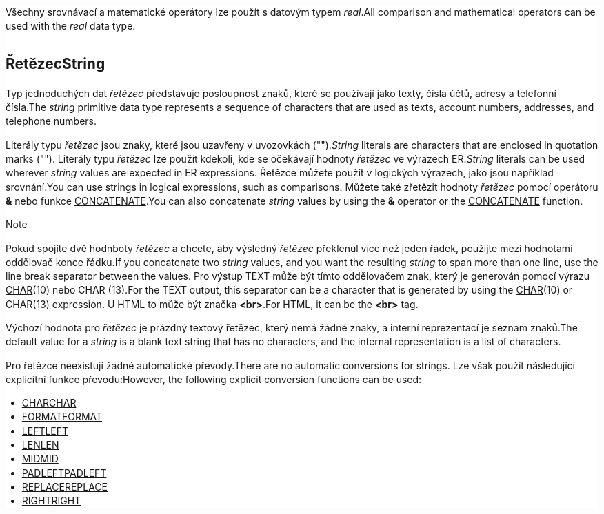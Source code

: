 <span data-ttu-id="d3fd5-258">Všechny srovnávací a matematické [operátory](er-formula-language.md#Operators) lze použít s datovým typem *real*.</span><span class="sxs-lookup"><span data-stu-id="d3fd5-258">All comparison and mathematical [operators](er-formula-language.md#Operators) can be used with the *real* data type.</span></span>

## <a name="string"></a><a name="string"></a><span data-ttu-id="d3fd5-259">Řetězec</span><span class="sxs-lookup"><span data-stu-id="d3fd5-259">String</span></span>

<span data-ttu-id="d3fd5-260">Typ jednoduchých dat *řetězec* představuje posloupnost znaků, které se používají jako texty, čísla účtů, adresy a telefonní čísla.</span><span class="sxs-lookup"><span data-stu-id="d3fd5-260">The *string* primitive data type represents a sequence of characters that are used as texts, account numbers, addresses, and telephone numbers.</span></span>

<span data-ttu-id="d3fd5-261">Literály typu *řetězec* jsou znaky, které jsou uzavřeny v uvozovkách ("").</span><span class="sxs-lookup"><span data-stu-id="d3fd5-261">*String* literals are characters that are enclosed in quotation marks ("").</span></span> <span data-ttu-id="d3fd5-262">Literály typu *řetězec* lze použít kdekoli, kde se očekávají hodnoty *řetězec* ve výrazech ER.</span><span class="sxs-lookup"><span data-stu-id="d3fd5-262">*String* literals can be used wherever *string* values are expected in ER expressions.</span></span> <span data-ttu-id="d3fd5-263">Řetězce můžete použít v logických výrazech, jako jsou například srovnání.</span><span class="sxs-lookup"><span data-stu-id="d3fd5-263">You can use strings in logical expressions, such as comparisons.</span></span> <span data-ttu-id="d3fd5-264">Můžete také zřetězit hodnoty *řetězec* pomocí operátoru **\&** nebo funkce [CONCATENATE](er-functions-text-concatenate.md).</span><span class="sxs-lookup"><span data-stu-id="d3fd5-264">You can also concatenate *string* values by using the **\&** operator or the [CONCATENATE](er-functions-text-concatenate.md) function.</span></span>

> [!NOTE]
> <span data-ttu-id="d3fd5-265">Pokud spojíte dvě hodnboty *řetězec* a chcete, aby výsledný *řetězec* překlenul více než jeden řádek, použijte mezi hodnotami oddělovač konce řádku.</span><span class="sxs-lookup"><span data-stu-id="d3fd5-265">If you concatenate two *string* values, and you want the resulting *string* to span more than one line, use the line break separator between the values.</span></span> <span data-ttu-id="d3fd5-266">Pro výstup TEXT může být tímto oddělovačem znak, který je generován pomocí výrazu [CHAR](er-functions-text-char.md)(10) nebo CHAR (13).</span><span class="sxs-lookup"><span data-stu-id="d3fd5-266">For the TEXT output, this separator can be a character that is generated by using the [CHAR](er-functions-text-char.md)(10) or CHAR(13) expression.</span></span> <span data-ttu-id="d3fd5-267">U HTML to může být značka **\<br\>**.</span><span class="sxs-lookup"><span data-stu-id="d3fd5-267">For HTML, it can be the **\<br\>** tag.</span></span>

<span data-ttu-id="d3fd5-268">Výchozí hodnota pro *řetězec* je prázdný textový řetězec, který nemá žádné znaky, a interní reprezentací je seznam znaků.</span><span class="sxs-lookup"><span data-stu-id="d3fd5-268">The default value for a *string* is a blank text string that has no characters, and the internal representation is a list of characters.</span></span>

<span data-ttu-id="d3fd5-269">Pro řetězce neexistují žádné automatické převody.</span><span class="sxs-lookup"><span data-stu-id="d3fd5-269">There are no automatic conversions for strings.</span></span> <span data-ttu-id="d3fd5-270">Lze však použít následující explicitní funkce převodu:</span><span class="sxs-lookup"><span data-stu-id="d3fd5-270">However, the following explicit conversion functions can be used:</span></span>

- [<span data-ttu-id="d3fd5-271">CHAR</span><span class="sxs-lookup"><span data-stu-id="d3fd5-271">CHAR</span></span>](er-functions-text-char.md)
- [<span data-ttu-id="d3fd5-272">FORMAT</span><span class="sxs-lookup"><span data-stu-id="d3fd5-272">FORMAT</span></span>](er-functions-text-format.md)
- [<span data-ttu-id="d3fd5-273">LEFT</span><span class="sxs-lookup"><span data-stu-id="d3fd5-273">LEFT</span></span>](er-functions-text-left.md)
- [<span data-ttu-id="d3fd5-274">LEN</span><span class="sxs-lookup"><span data-stu-id="d3fd5-274">LEN</span></span>](er-functions-text-len.md)
- [<span data-ttu-id="d3fd5-275">MID</span><span class="sxs-lookup"><span data-stu-id="d3fd5-275">MID</span></span>](er-functions-text-mid.md)
- [<span data-ttu-id="d3fd5-276">PADLEFT</span><span class="sxs-lookup"><span data-stu-id="d3fd5-276">PADLEFT</span></span>](er-functions-text-padleft.md)
- [<span data-ttu-id="d3fd5-277">REPLACE</span><span class="sxs-lookup"><span data-stu-id="d3fd5-277">REPLACE</span></span>](er-functions-text-replace.md)
- [<span data-ttu-id="d3fd5-278">RIGHT</span><span class="sxs-lookup"><span data-stu-id="d3fd5-278">RIGHT</span></span>](er-functions-text-right.md)